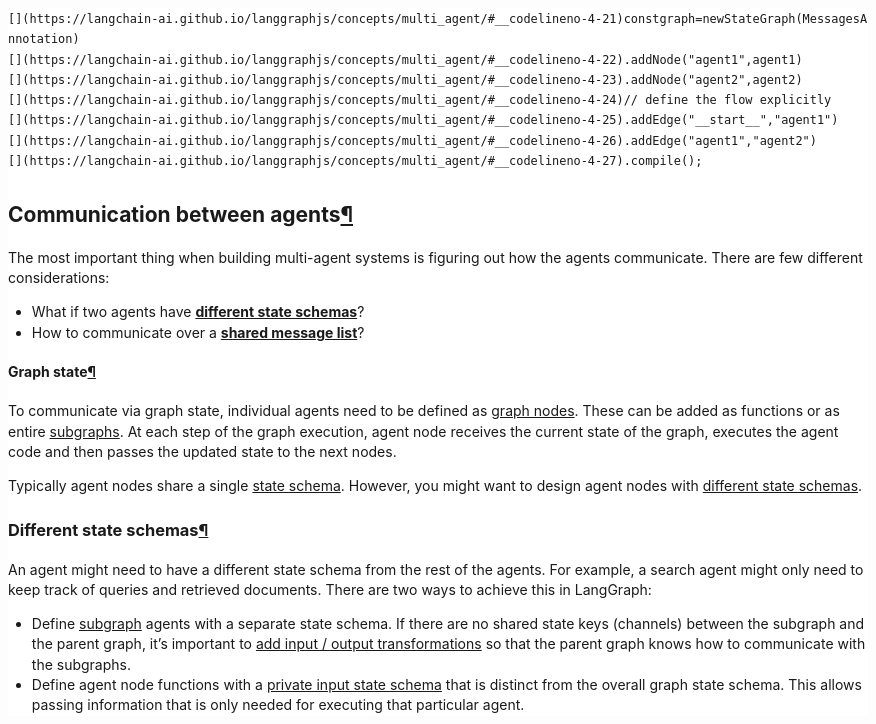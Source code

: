 ```
[](https://langchain-ai.github.io/langgraphjs/concepts/multi_agent/#__codelineno-4-21)constgraph=newStateGraph(MessagesAnnotation)
[](https://langchain-ai.github.io/langgraphjs/concepts/multi_agent/#__codelineno-4-22).addNode("agent1",agent1)
[](https://langchain-ai.github.io/langgraphjs/concepts/multi_agent/#__codelineno-4-23).addNode("agent2",agent2)
[](https://langchain-ai.github.io/langgraphjs/concepts/multi_agent/#__codelineno-4-24)// define the flow explicitly
[](https://langchain-ai.github.io/langgraphjs/concepts/multi_agent/#__codelineno-4-25).addEdge("__start__","agent1")
[](https://langchain-ai.github.io/langgraphjs/concepts/multi_agent/#__codelineno-4-26).addEdge("agent1","agent2")
[](https://langchain-ai.github.io/langgraphjs/concepts/multi_agent/#__codelineno-4-27).compile();

```


## Communication between agents[¶](https://langchain-ai.github.io/langgraphjs/concepts/multi_agent/#communication-between-agents "Permanent link")

The most important thing when building multi-agent systems is figuring out how the agents communicate. There are few different considerations:

  * What if two agents have [**different state schemas**](https://langchain-ai.github.io/langgraphjs/concepts/multi_agent/#different-state-schemas)?
  * How to communicate over a [**shared message list**](https://langchain-ai.github.io/langgraphjs/concepts/multi_agent/#shared-message-list)?



#### Graph state[¶](https://langchain-ai.github.io/langgraphjs/concepts/multi_agent/#graph-state "Permanent link")

To communicate via graph state, individual agents need to be defined as [graph nodes](https://langchain-ai.github.io/langgraphjs/concepts/low_level/#nodes). These can be added as functions or as entire [subgraphs](https://langchain-ai.github.io/langgraphjs/concepts/low_level/#subgraphs). At each step of the graph execution, agent node receives the current state of the graph, executes the agent code and then passes the updated state to the next nodes.

Typically agent nodes share a single [state schema](https://langchain-ai.github.io/langgraphjs/concepts/low_level/#state). However, you might want to design agent nodes with [different state schemas](https://langchain-ai.github.io/langgraphjs/concepts/multi_agent/#different-state-schemas).

### Different state schemas[¶](https://langchain-ai.github.io/langgraphjs/concepts/multi_agent/#different-state-schemas "Permanent link")

An agent might need to have a different state schema from the rest of the agents. For example, a search agent might only need to keep track of queries and retrieved documents. There are two ways to achieve this in LangGraph:

  * Define [subgraph](https://langchain-ai.github.io/langgraphjs/concepts/low_level/#subgraphs) agents with a separate state schema. If there are no shared state keys (channels) between the subgraph and the parent graph, it’s important to [add input / output transformations](https://langchain-ai.github.io/langgraphjs/how-tos/subgraph-transform-state/) so that the parent graph knows how to communicate with the subgraphs.
  * Define agent node functions with a [private input state schema](https://langchain-ai.github.io/langgraphjs/how-tos/pass_private_state/) that is distinct from the overall graph state schema. This allows passing information that is only needed for executing that particular agent.
